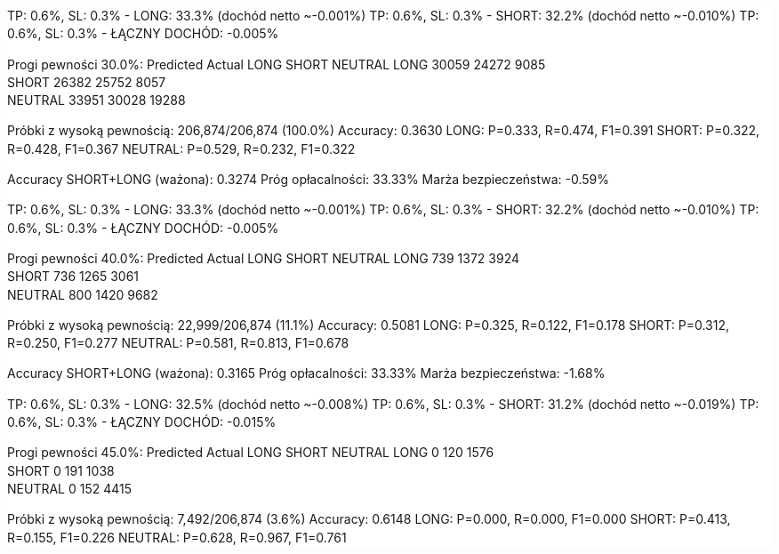 TP: 0.6%, SL: 0.3% - LONG: 33.3% (dochód netto ~-0.001%)
TP: 0.6%, SL: 0.3% - SHORT: 32.2% (dochód netto ~-0.010%)
TP: 0.6%, SL: 0.3% - ŁĄCZNY DOCHÓD: -0.005%


Progi pewności 30.0%:
Predicted
Actual    LONG  SHORT  NEUTRAL
LONG      30059  24272  9085  
SHORT     26382  25752  8057  
NEUTRAL   33951  30028  19288 

Próbki z wysoką pewnością: 206,874/206,874 (100.0%)
Accuracy: 0.3630
LONG: P=0.333, R=0.474, F1=0.391
SHORT: P=0.322, R=0.428, F1=0.367
NEUTRAL: P=0.529, R=0.232, F1=0.322

Accuracy SHORT+LONG (ważona): 0.3274
Próg opłacalności: 33.33%
Marża bezpieczeństwa: -0.59%

TP: 0.6%, SL: 0.3% - LONG: 33.3% (dochód netto ~-0.001%)
TP: 0.6%, SL: 0.3% - SHORT: 32.2% (dochód netto ~-0.010%)
TP: 0.6%, SL: 0.3% - ŁĄCZNY DOCHÓD: -0.005%

Progi pewności 40.0%:
Predicted
Actual    LONG  SHORT  NEUTRAL
LONG      739    1372   3924  
SHORT     736    1265   3061  
NEUTRAL   800    1420   9682  

Próbki z wysoką pewnością: 22,999/206,874 (11.1%)
Accuracy: 0.5081
LONG: P=0.325, R=0.122, F1=0.178
SHORT: P=0.312, R=0.250, F1=0.277
NEUTRAL: P=0.581, R=0.813, F1=0.678

Accuracy SHORT+LONG (ważona): 0.3165
Próg opłacalności: 33.33%
Marża bezpieczeństwa: -1.68%

TP: 0.6%, SL: 0.3% - LONG: 32.5% (dochód netto ~-0.008%)
TP: 0.6%, SL: 0.3% - SHORT: 31.2% (dochód netto ~-0.019%)
TP: 0.6%, SL: 0.3% - ŁĄCZNY DOCHÓD: -0.015%

Progi pewności 45.0%:
Predicted
Actual    LONG  SHORT  NEUTRAL
LONG      0      120    1576  
SHORT     0      191    1038  
NEUTRAL   0      152    4415  

Próbki z wysoką pewnością: 7,492/206,874 (3.6%)
Accuracy: 0.6148
LONG: P=0.000, R=0.000, F1=0.000
SHORT: P=0.413, R=0.155, F1=0.226
NEUTRAL: P=0.628, R=0.967, F1=0.761
